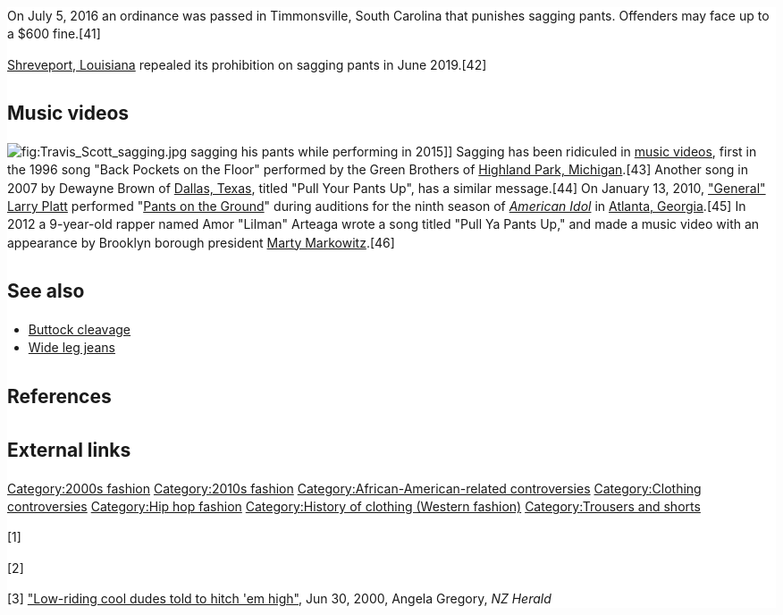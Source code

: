 On July 5, 2016 an ordinance was passed in Timmonsville, South Carolina
that punishes sagging pants. Offenders may face up to a $600 fine.[41]

[Shreveport, Louisiana](Shreveport,_Louisiana "wikilink") repealed its
prohibition on sagging pants in June 2019.[42]

## Music videos

![](Travis_Scott_sagging.jpg "fig:Travis_Scott_sagging.jpg") sagging his
pants while performing in 2015\]\] Sagging has been ridiculed in [music
videos](music_video "wikilink"), first in the 1996 song "Back Pockets on
the Floor" performed by the Green Brothers of [Highland Park,
Michigan](Highland_Park,_Michigan "wikilink").[43] Another song in 2007
by Dewayne Brown of [Dallas, Texas](Dallas,_Texas "wikilink"), titled
"Pull Your Pants Up", has a similar message.[44] On January 13, 2010,
["General" Larry Platt](Larry_Platt "wikilink") performed "[Pants on the
Ground](Pants_on_the_Ground "wikilink")" during auditions for the ninth
season of *[American Idol](American_Idol_(season_9) "wikilink")* in
[Atlanta, Georgia](Atlanta,_Georgia "wikilink").[45] In 2012 a
9-year-old rapper named Amor "Lilman" Arteaga wrote a song titled "Pull
Ya Pants Up," and made a music video with an appearance by Brooklyn
borough president [Marty Markowitz](Marty_Markowitz "wikilink").[46]

## See also

-   [Buttock cleavage](Buttock_cleavage "wikilink")
-   [Wide leg jeans](Wide_leg_jeans "wikilink")

## References

## External links

[Category:2000s fashion](Category:2000s_fashion "wikilink")
[Category:2010s fashion](Category:2010s_fashion "wikilink")
[Category:African-American-related
controversies](Category:African-American-related_controversies "wikilink")
[Category:Clothing
controversies](Category:Clothing_controversies "wikilink") [Category:Hip
hop fashion](Category:Hip_hop_fashion "wikilink") [Category:History of
clothing (Western
fashion)](Category:History_of_clothing_(Western_fashion) "wikilink")
[Category:Trousers and shorts](Category:Trousers_and_shorts "wikilink")

[1]

[2]

[3] ["Low-riding cool dudes told to hitch 'em
high"](http://www.nzherald.co.nz/nz/news/article.cfm?c_id=1&objectid=124699),
Jun 30, 2000, Angela Gregory, *NZ Herald*
